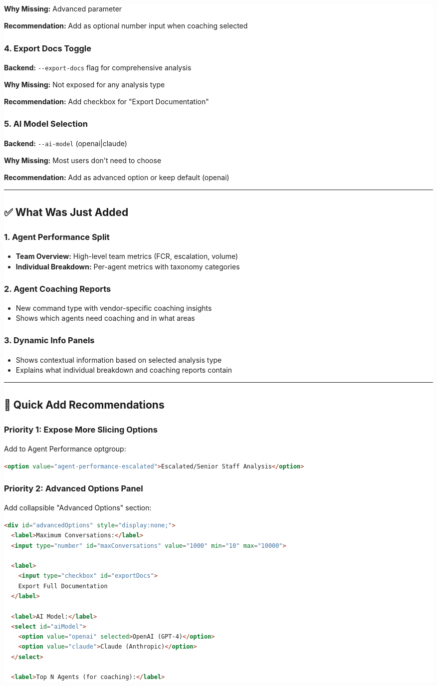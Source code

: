 **Why Missing:** Advanced parameter

**Recommendation:** Add as optional number input when coaching selected

### 4. Export Docs Toggle
**Backend:** `--export-docs` flag for comprehensive analysis

**Why Missing:** Not exposed for any analysis type

**Recommendation:** Add checkbox for "Export Documentation"

### 5. AI Model Selection
**Backend:** `--ai-model` (openai|claude)

**Why Missing:** Most users don't need to choose

**Recommendation:** Add as advanced option or keep default (openai)

---

## ✅ What Was Just Added

### 1. Agent Performance Split
- **Team Overview:** High-level team metrics (FCR, escalation, volume)
- **Individual Breakdown:** Per-agent metrics with taxonomy categories

### 2. Agent Coaching Reports
- New command type with vendor-specific coaching insights
- Shows which agents need coaching and in what areas

### 3. Dynamic Info Panels
- Shows contextual information based on selected analysis type
- Explains what individual breakdown and coaching reports contain

---

## 🎯 Quick Add Recommendations

### Priority 1: Expose More Slicing Options

Add to Agent Performance optgroup:
```html
<option value="agent-performance-escalated">Escalated/Senior Staff Analysis</option>
```

### Priority 2: Advanced Options Panel

Add collapsible "Advanced Options" section:
```html
<div id="advancedOptions" style="display:none;">
  <label>Maximum Conversations:</label>
  <input type="number" id="maxConversations" value="1000" min="10" max="10000">
  
  <label>
    <input type="checkbox" id="exportDocs">
    Export Full Documentation
  </label>
  
  <label>AI Model:</label>
  <select id="aiModel">
    <option value="openai" selected>OpenAI (GPT-4)</option>
    <option value="claude">Claude (Anthropic)</option>
  </select>
  
  <label>Top N Agents (for coaching):</label>
```